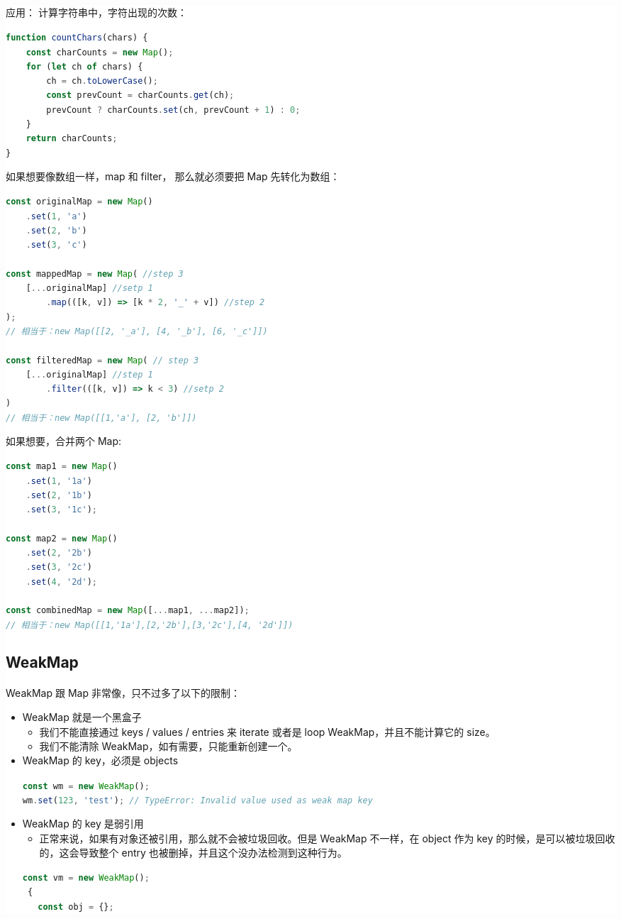 应用： 计算字符串中，字符出现的次数：
```js
function countChars(chars) {
    const charCounts = new Map();
    for (let ch of chars) {
        ch = ch.toLowerCase();
        const prevCount = charCounts.get(ch);
        prevCount ? charCounts.set(ch, prevCount + 1) : 0;
    }
    return charCounts;
}
```
如果想要像数组一样，map 和 filter， 那么就必须要把 Map 先转化为数组：
```js
const originalMap = new Map()
    .set(1, 'a')
    .set(2, 'b')
    .set(3, 'c')

const mappedMap = new Map( //step 3
    [...originalMap] //setp 1
        .map(([k, v]) => [k * 2, '_' + v]) //step 2
);
// 相当于：new Map([[2, '_a'], [4, '_b'], [6, '_c']])

const filteredMap = new Map( // step 3
    [...originalMap] //step 1
        .filter(([k, v]) => k < 3) //setp 2
)
// 相当于：new Map([[1,'a'], [2, 'b']])
```
如果想要，合并两个 Map:
```js
const map1 = new Map()
    .set(1, '1a')
    .set(2, '1b')
    .set(3, '1c');

const map2 = new Map()
    .set(2, '2b')
    .set(3, '2c')
    .set(4, '2d');

const combinedMap = new Map([...map1, ...map2]);
// 相当于：new Map([[1,'1a'],[2,'2b'],[3,'2c'],[4, '2d']])
```


## WeakMap
WeakMap 跟 Map 非常像，只不过多了以下的限制：
- WeakMap 就是一个黑盒子
  - 我们不能直接通过 keys / values / entries 来 iterate 或者是 loop WeakMap，并且不能计算它的 size。
  - 我们不能清除 WeakMap，如有需要，只能重新创建一个。
- WeakMap 的 key，必须是 objects
  ```js
  const wm = new WeakMap();
  wm.set(123, 'test'); // TypeError: Invalid value used as weak map key
  ```
- WeakMap 的 key 是弱引用
  - 正常来说，如果有对象还被引用，那么就不会被垃圾回收。但是 WeakMap 不一样，在 object 作为 key 的时候，是可以被垃圾回收的，这会导致整个 entry 也被删掉，并且这个没办法检测到这种行为。
  ```js
  const vm = new WeakMap();
   {
     const obj = {};
  ```